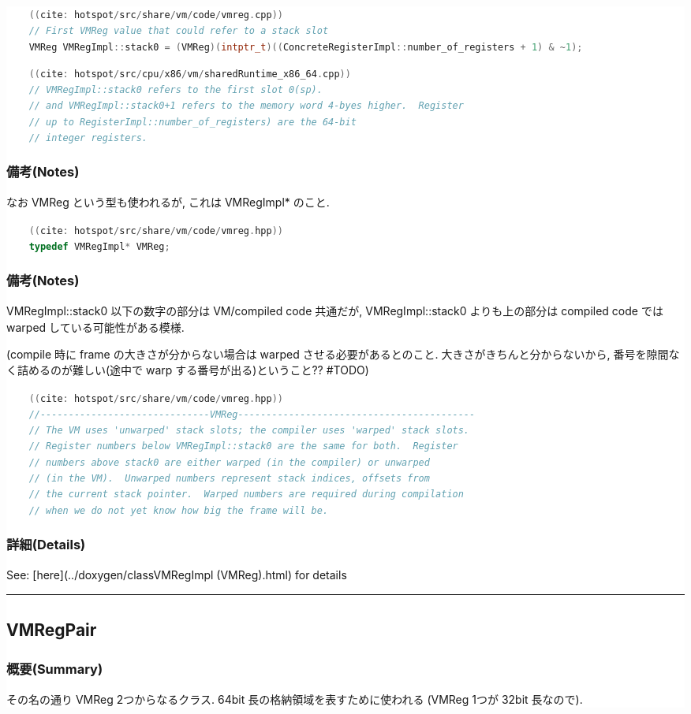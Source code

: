 
```cpp
    ((cite: hotspot/src/share/vm/code/vmreg.cpp))
    // First VMReg value that could refer to a stack slot
    VMReg VMRegImpl::stack0 = (VMReg)(intptr_t)((ConcreteRegisterImpl::number_of_registers + 1) & ~1);
```


```cpp
    ((cite: hotspot/src/cpu/x86/vm/sharedRuntime_x86_64.cpp))
    // VMRegImpl::stack0 refers to the first slot 0(sp).
    // and VMRegImpl::stack0+1 refers to the memory word 4-byes higher.  Register
    // up to RegisterImpl::number_of_registers) are the 64-bit
    // integer registers.
```

### 備考(Notes)
なお VMReg という型も使われるが, これは VMRegImpl* のこと.


```cpp
    ((cite: hotspot/src/share/vm/code/vmreg.hpp))
    typedef VMRegImpl* VMReg;
```

### 備考(Notes)
VMRegImpl::stack0 以下の数字の部分は VM/compiled code 共通だが, 
VMRegImpl::stack0 よりも上の部分は compiled code では warped している可能性がある模様.

(compile 時に frame の大きさが分からない場合は warped させる必要があるとのこと.
 大きさがきちんと分からないから, 番号を隙間なく詰めるのが難しい(途中で warp する番号が出る)ということ?? #TODO)


```cpp
    ((cite: hotspot/src/share/vm/code/vmreg.hpp))
    //------------------------------VMReg------------------------------------------
    // The VM uses 'unwarped' stack slots; the compiler uses 'warped' stack slots.
    // Register numbers below VMRegImpl::stack0 are the same for both.  Register
    // numbers above stack0 are either warped (in the compiler) or unwarped
    // (in the VM).  Unwarped numbers represent stack indices, offsets from
    // the current stack pointer.  Warped numbers are required during compilation
    // when we do not yet know how big the frame will be.
```




### 詳細(Details)
See: [here](../doxygen/classVMRegImpl (VMReg).html) for details

---
## <a name="noI8rpuzrh" id="noI8rpuzrh">VMRegPair</a>

### 概要(Summary)
その名の通り VMReg 2つからなるクラス. 64bit 長の格納領域を表すために使われる (VMReg 1つが 32bit 長なので).
